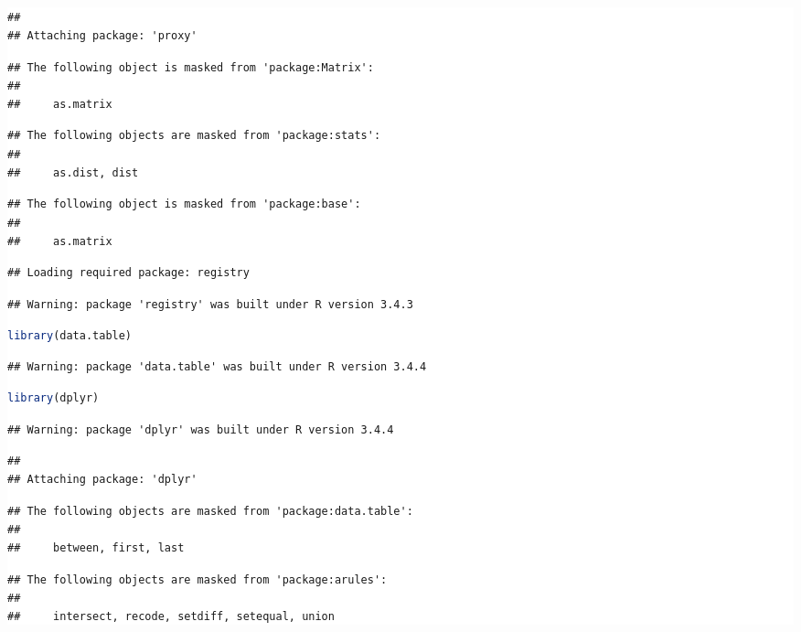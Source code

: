 ```
## 
## Attaching package: 'proxy'
```

```
## The following object is masked from 'package:Matrix':
## 
##     as.matrix
```

```
## The following objects are masked from 'package:stats':
## 
##     as.dist, dist
```

```
## The following object is masked from 'package:base':
## 
##     as.matrix
```

```
## Loading required package: registry
```

```
## Warning: package 'registry' was built under R version 3.4.3
```

```r
library(data.table)
```

```
## Warning: package 'data.table' was built under R version 3.4.4
```

```r
library(dplyr)
```

```
## Warning: package 'dplyr' was built under R version 3.4.4
```

```
## 
## Attaching package: 'dplyr'
```

```
## The following objects are masked from 'package:data.table':
## 
##     between, first, last
```

```
## The following objects are masked from 'package:arules':
## 
##     intersect, recode, setdiff, setequal, union
```
